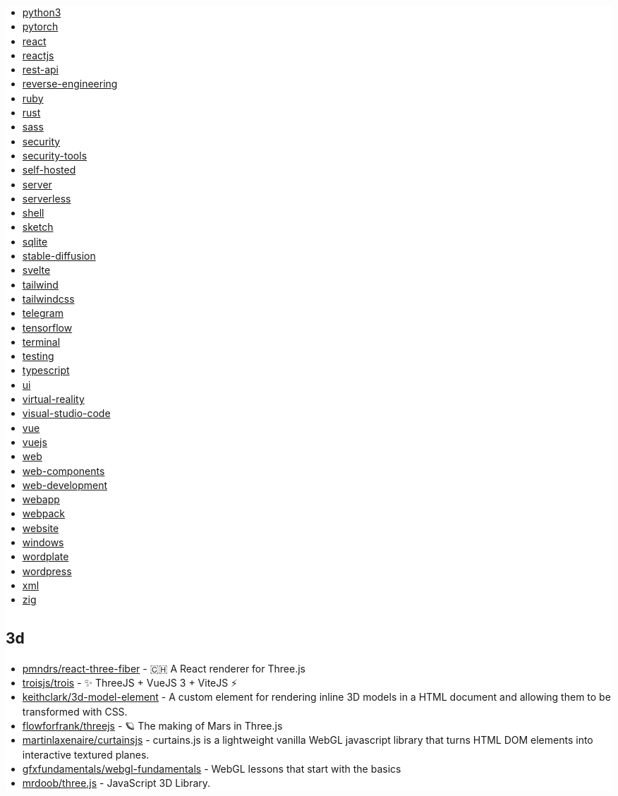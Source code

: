 - [python3](#python3)
- [pytorch](#pytorch)
- [react](#react)
- [reactjs](#reactjs)
- [rest-api](#rest-api)
- [reverse-engineering](#reverse-engineering)
- [ruby](#ruby)
- [rust](#rust)
- [sass](#sass)
- [security](#security)
- [security-tools](#security-tools)
- [self-hosted](#self-hosted)
- [server](#server)
- [serverless](#serverless)
- [shell](#shell)
- [sketch](#sketch)
- [sqlite](#sqlite)
- [stable-diffusion](#stable-diffusion)
- [svelte](#svelte)
- [tailwind](#tailwind)
- [tailwindcss](#tailwindcss)
- [telegram](#telegram)
- [tensorflow](#tensorflow)
- [terminal](#terminal)
- [testing](#testing)
- [typescript](#typescript)
- [ui](#ui)
- [virtual-reality](#virtual-reality)
- [visual-studio-code](#visual-studio-code)
- [vue](#vue)
- [vuejs](#vuejs)
- [web](#web)
- [web-components](#web-components)
- [web-development](#web-development)
- [webapp](#webapp)
- [webpack](#webpack)
- [website](#website)
- [windows](#windows)
- [wordplate](#wordplate)
- [wordpress](#wordpress)
- [xml](#xml)
- [zig](#zig)

## 3d 

- [pmndrs/react-three-fiber](https://github.com/pmndrs/react-three-fiber) - 🇨🇭 A React renderer for Three.js
- [troisjs/trois](https://github.com/troisjs/trois) - ✨ ThreeJS + VueJS 3 + ViteJS ⚡
- [keithclark/3d-model-element](https://github.com/keithclark/3d-model-element) - A custom element for rendering inline 3D models in a HTML document and allowing them to be transformed with CSS.
- [flowforfrank/threejs](https://github.com/flowforfrank/threejs) - 🪐 The making of Mars in Three.js
- [martinlaxenaire/curtainsjs](https://github.com/martinlaxenaire/curtainsjs) - curtains.js is a lightweight vanilla WebGL javascript library that turns HTML DOM elements into interactive textured planes.
- [gfxfundamentals/webgl-fundamentals](https://github.com/gfxfundamentals/webgl-fundamentals) - WebGL lessons that start with the basics
- [mrdoob/three.js](https://github.com/mrdoob/three.js) - JavaScript 3D Library.
